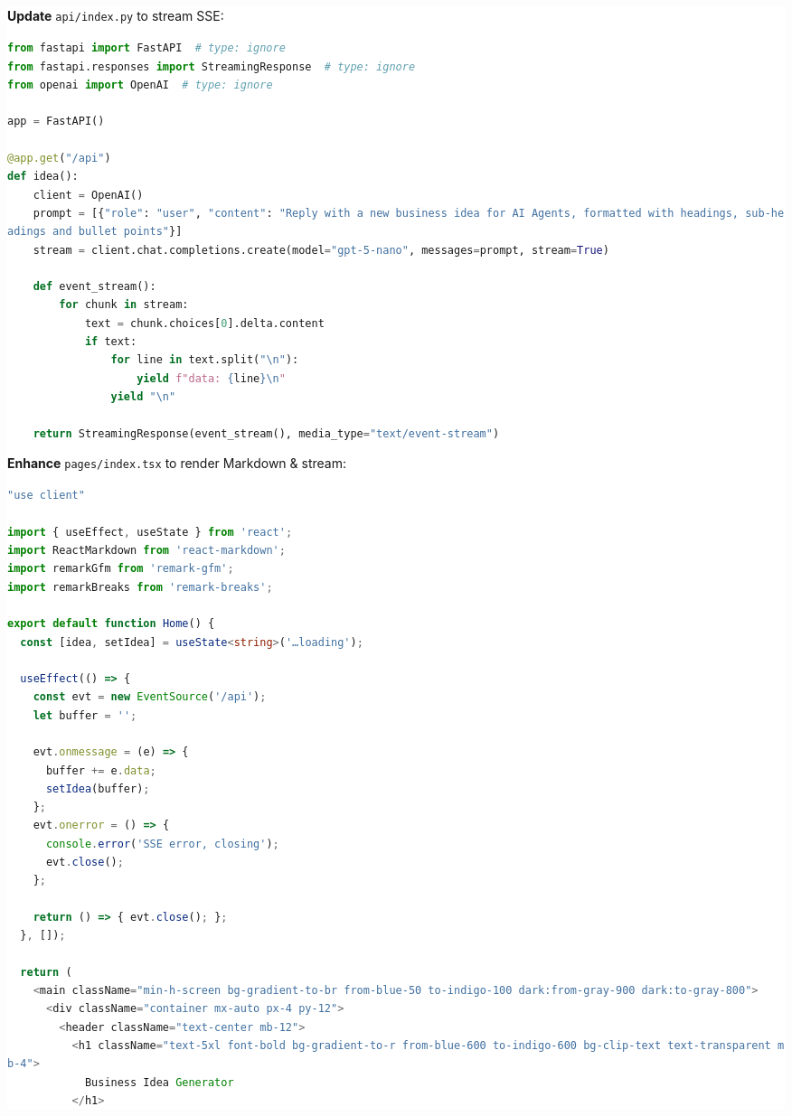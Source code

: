 **Update** `api/index.py` to stream SSE:

```python
from fastapi import FastAPI  # type: ignore
from fastapi.responses import StreamingResponse  # type: ignore
from openai import OpenAI  # type: ignore

app = FastAPI()

@app.get("/api")
def idea():
    client = OpenAI()
    prompt = [{"role": "user", "content": "Reply with a new business idea for AI Agents, formatted with headings, sub-headings and bullet points"}]
    stream = client.chat.completions.create(model="gpt-5-nano", messages=prompt, stream=True)

    def event_stream():
        for chunk in stream:
            text = chunk.choices[0].delta.content
            if text:
                for line in text.split("\n"):
                    yield f"data: {line}\n"
                yield "\n"

    return StreamingResponse(event_stream(), media_type="text/event-stream")
```

**Enhance** `pages/index.tsx` to render Markdown & stream:

```ts
"use client"

import { useEffect, useState } from 'react';
import ReactMarkdown from 'react-markdown';
import remarkGfm from 'remark-gfm';
import remarkBreaks from 'remark-breaks';

export default function Home() {
  const [idea, setIdea] = useState<string>('…loading');

  useEffect(() => {
    const evt = new EventSource('/api');
    let buffer = '';

    evt.onmessage = (e) => {
      buffer += e.data;
      setIdea(buffer);
    };
    evt.onerror = () => {
      console.error('SSE error, closing');
      evt.close();
    };

    return () => { evt.close(); };
  }, []);

  return (
    <main className="min-h-screen bg-gradient-to-br from-blue-50 to-indigo-100 dark:from-gray-900 dark:to-gray-800">
      <div className="container mx-auto px-4 py-12">
        <header className="text-center mb-12">
          <h1 className="text-5xl font-bold bg-gradient-to-r from-blue-600 to-indigo-600 bg-clip-text text-transparent mb-4">
            Business Idea Generator
          </h1>
```